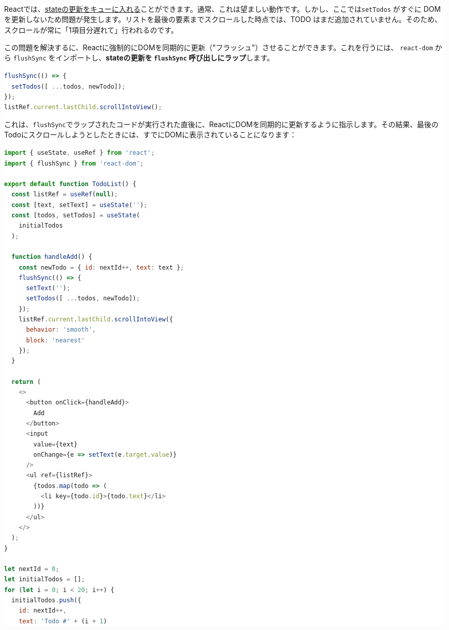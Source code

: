 Reactでは、[stateの更新をキューに入れる](/learn/queueing-a-series-of-state-updates)ことができます。通常、これは望ましい動作です。しかし、ここでは`setTodos` がすぐに DOM を更新しないため問題が発生します。リストを最後の要素までスクロールした時点では、TODO はまだ追加されていません。そのため、スクロールが常に「1項目分遅れて」行われるのです。

この問題を解決するに、Reactに強制的にDOMを同期的に更新（"フラッシュ"）させることができます。これを行うには、 `react-dom` から `flushSync` をインポートし、**stateの更新を `flushSync` 呼び出しにラップ**します。

```js
flushSync(() => {
  setTodos([ ...todos, newTodo]);
});
listRef.current.lastChild.scrollIntoView();
```

これは、`flushSync`でラップされたコードが実行された直後に、ReactにDOMを同期的に更新するように指示します。その結果、最後のTodoにスクロールしようとしたときには、すでにDOMに表示されていることになります：

<Sandpack>

```js
import { useState, useRef } from 'react';
import { flushSync } from 'react-dom';

export default function TodoList() {
  const listRef = useRef(null);
  const [text, setText] = useState('');
  const [todos, setTodos] = useState(
    initialTodos
  );

  function handleAdd() {
    const newTodo = { id: nextId++, text: text };
    flushSync(() => {
      setText('');
      setTodos([ ...todos, newTodo]);      
    });
    listRef.current.lastChild.scrollIntoView({
      behavior: 'smooth',
      block: 'nearest'
    });
  }

  return (
    <>
      <button onClick={handleAdd}>
        Add
      </button>
      <input
        value={text}
        onChange={e => setText(e.target.value)}
      />
      <ul ref={listRef}>
        {todos.map(todo => (
          <li key={todo.id}>{todo.text}</li>
        ))}
      </ul>
    </>
  );
}

let nextId = 0;
let initialTodos = [];
for (let i = 0; i < 20; i++) {
  initialTodos.push({
    id: nextId++,
    text: 'Todo #' + (i + 1)
```
